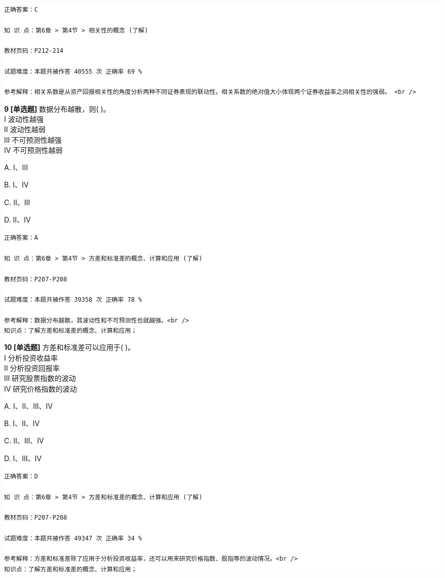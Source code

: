 ```
正确答案：C

知 识 点：第6章 > 第4节 > 相关性的概念 (了解)

教材页码：P212-214

试题难度：本题共被作答 40555 次 正确率 69 %

参考解释：相关系数是从资产回报相关性的角度分析两种不同证券表现的联动性。相关系数的绝对值大小体现两个证券收益率之间相关性的强弱。 <br />

```


**9 [单选题]** 数据分布越散，则( )。 <br />
Ⅰ 波动性越强 <br />
Ⅱ 波动性越弱 <br />
Ⅲ 不可预测性越强 <br />
Ⅳ 不可预测性越弱

A. Ⅰ、Ⅲ

B. Ⅰ、Ⅳ

C. Ⅱ、Ⅲ

D. Ⅱ、Ⅳ 

```
正确答案：A

知 识 点：第6章 > 第4节 > 方差和标准差的概念、计算和应用 (了解)

教材页码：P207-P208

试题难度：本题共被作答 39358 次 正确率 78 %

参考解释：数据分布越散，其波动性和不可预测性也就越强。<br />
知识点：了解方差和标准差的概念、计算和应用；
```


**10 [单选题]** 方差和标准差可以应用于( )。 <br />
Ⅰ 分析投资收益率 <br />
Ⅱ 分析投资回报率 <br />
Ⅲ 研究股票指数的波动 <br />
Ⅳ 研究价格指数的波动

A. Ⅰ、Ⅱ、Ⅲ、Ⅳ

B. Ⅰ、Ⅱ、Ⅳ

C. Ⅱ、Ⅲ、Ⅳ

D. Ⅰ、Ⅲ、Ⅳ 

```
正确答案：D

知 识 点：第6章 > 第4节 > 方差和标准差的概念、计算和应用 (了解)

教材页码：P207-P208

试题难度：本题共被作答 49347 次 正确率 34 %

参考解释：方差和标准差除了应用于分析投资收益率，还可以用来研究价格指数、股指等的波动情况。<br />
知识点：了解方差和标准差的概念、计算和应用；
```
